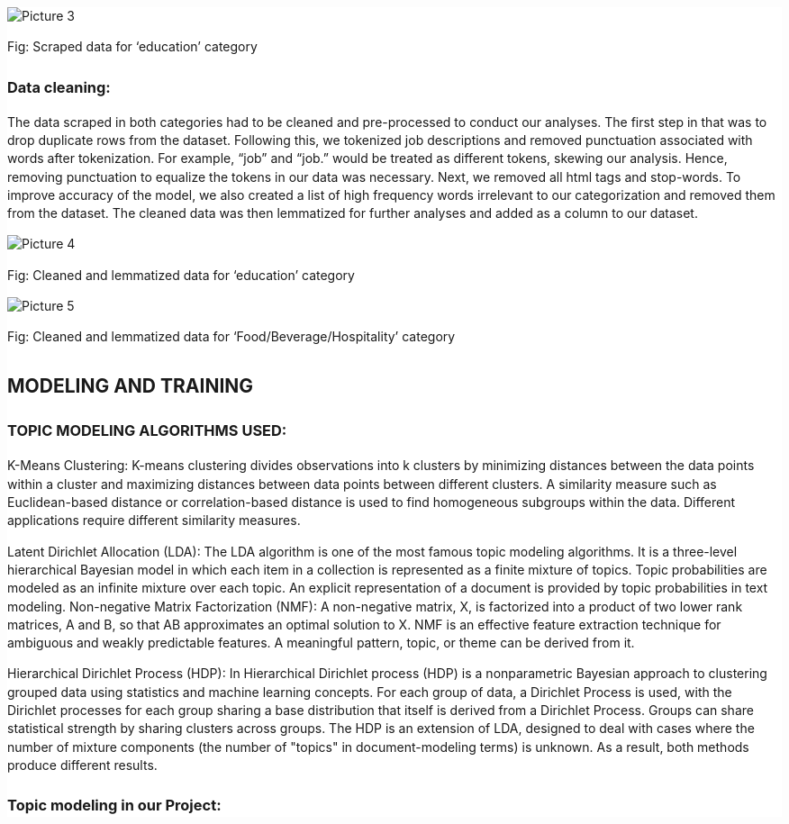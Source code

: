 <img width="590" alt="Picture 3" src="https://user-images.githubusercontent.com/28756098/212500558-0b7ca32c-d1ef-47c4-a48c-1a9beefa1b3c.png">
 
Fig: Scraped data for ‘education’ category

### Data cleaning:

The data scraped in both categories had to be cleaned and pre-processed to conduct our analyses. The first step in that was to drop duplicate rows from the dataset. Following this, we tokenized job descriptions and removed punctuation associated with words after tokenization. For example, “job” and “job.” would be treated as different tokens, skewing our analysis. Hence, removing punctuation to equalize the tokens in our data was necessary. Next, we removed all html tags and stop-words. To improve accuracy of the model, we also created a list of high frequency words irrelevant to our categorization and removed them from the dataset. The cleaned data was then lemmatized for further analyses and added as a column to our dataset. 

<img width="590" alt="Picture 4" src="https://user-images.githubusercontent.com/28756098/212500559-44e5ea8d-4b55-487b-9f34-b83a19dba18a.png">
 
Fig: Cleaned and lemmatized data for ‘education’ category

<img width="590" alt="Picture 5" src="https://user-images.githubusercontent.com/28756098/212500560-087c6d1b-2ead-4a62-bb89-1316b7798ed7.png">
 
Fig: Cleaned and lemmatized data for ‘Food/Beverage/Hospitality’ category


## MODELING AND TRAINING

### TOPIC MODELING ALGORITHMS USED:

K-Means Clustering: K-means clustering divides observations into k clusters by minimizing distances between the data points within a cluster and maximizing distances between data points between different clusters. A similarity measure such as Euclidean-based distance or correlation-based distance is used to find homogeneous subgroups within the data. Different applications require different similarity measures.

Latent Dirichlet Allocation (LDA): The LDA algorithm is one of the most famous topic modeling algorithms. It is a three-level hierarchical Bayesian model in which each item in a collection is represented as a finite mixture of topics. Topic probabilities are modeled as an infinite mixture over each topic. An explicit representation of a document is provided by topic probabilities in text modeling.
Non-negative Matrix Factorization (NMF): A non-negative matrix, X, is factorized into a product of two lower rank matrices, A and B, so that AB approximates an optimal solution to X. NMF is an effective feature extraction technique for ambiguous and weakly predictable features. A meaningful pattern, topic, or theme can be derived from it.

Hierarchical Dirichlet Process (HDP): In Hierarchical Dirichlet process (HDP) is a nonparametric Bayesian approach to clustering grouped data using statistics and machine learning concepts. For each group of data, a Dirichlet Process is used, with the Dirichlet processes for each group sharing a base distribution that itself is derived from a Dirichlet Process. Groups can share statistical strength by sharing clusters across groups. The HDP is an extension of LDA, designed to deal with cases where the number of mixture components (the number of "topics" in document-modeling terms) is unknown. As a result, both methods produce different results.

### Topic modeling in our Project: 
